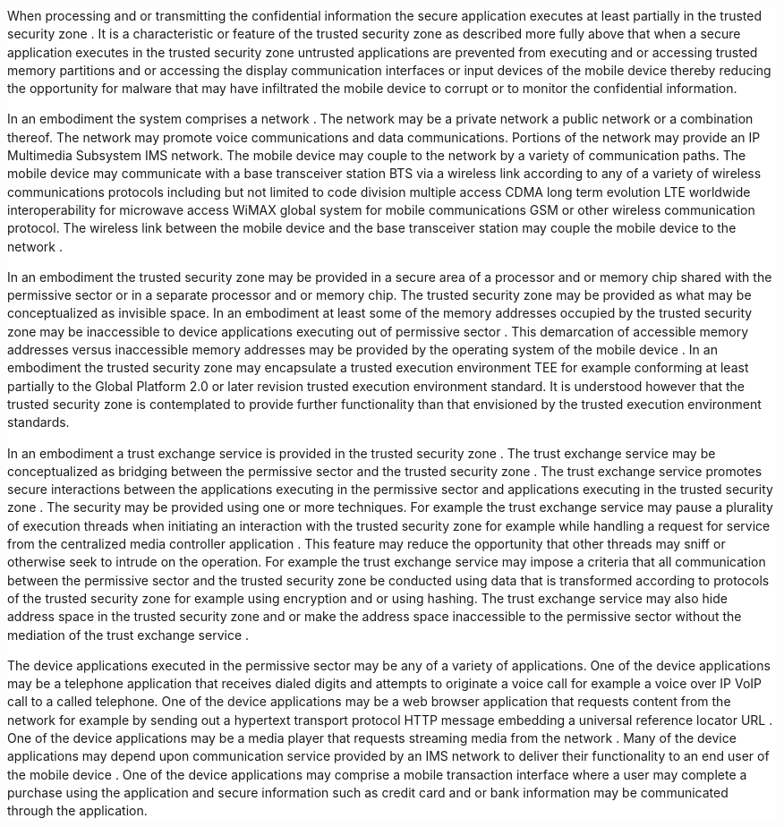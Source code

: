 When processing and or transmitting the confidential information the secure application executes at least partially in the trusted security zone . It is a characteristic or feature of the trusted security zone as described more fully above that when a secure application executes in the trusted security zone untrusted applications are prevented from executing and or accessing trusted memory partitions and or accessing the display communication interfaces or input devices of the mobile device thereby reducing the opportunity for malware that may have infiltrated the mobile device to corrupt or to monitor the confidential information.

In an embodiment the system comprises a network . The network may be a private network a public network or a combination thereof. The network may promote voice communications and data communications. Portions of the network may provide an IP Multimedia Subsystem IMS network. The mobile device may couple to the network by a variety of communication paths. The mobile device may communicate with a base transceiver station BTS via a wireless link according to any of a variety of wireless communications protocols including but not limited to code division multiple access CDMA long term evolution LTE worldwide interoperability for microwave access WiMAX global system for mobile communications GSM or other wireless communication protocol. The wireless link between the mobile device and the base transceiver station may couple the mobile device to the network .

In an embodiment the trusted security zone may be provided in a secure area of a processor and or memory chip shared with the permissive sector or in a separate processor and or memory chip. The trusted security zone may be provided as what may be conceptualized as invisible space. In an embodiment at least some of the memory addresses occupied by the trusted security zone may be inaccessible to device applications executing out of permissive sector . This demarcation of accessible memory addresses versus inaccessible memory addresses may be provided by the operating system of the mobile device . In an embodiment the trusted security zone may encapsulate a trusted execution environment TEE for example conforming at least partially to the Global Platform 2.0 or later revision trusted execution environment standard. It is understood however that the trusted security zone is contemplated to provide further functionality than that envisioned by the trusted execution environment standards.

In an embodiment a trust exchange service is provided in the trusted security zone . The trust exchange service may be conceptualized as bridging between the permissive sector and the trusted security zone . The trust exchange service promotes secure interactions between the applications executing in the permissive sector and applications executing in the trusted security zone . The security may be provided using one or more techniques. For example the trust exchange service may pause a plurality of execution threads when initiating an interaction with the trusted security zone for example while handling a request for service from the centralized media controller application . This feature may reduce the opportunity that other threads may sniff or otherwise seek to intrude on the operation. For example the trust exchange service may impose a criteria that all communication between the permissive sector and the trusted security zone be conducted using data that is transformed according to protocols of the trusted security zone for example using encryption and or using hashing. The trust exchange service may also hide address space in the trusted security zone and or make the address space inaccessible to the permissive sector without the mediation of the trust exchange service .

The device applications executed in the permissive sector may be any of a variety of applications. One of the device applications may be a telephone application that receives dialed digits and attempts to originate a voice call for example a voice over IP VoIP call to a called telephone. One of the device applications may be a web browser application that requests content from the network for example by sending out a hypertext transport protocol HTTP message embedding a universal reference locator URL . One of the device applications may be a media player that requests streaming media from the network . Many of the device applications may depend upon communication service provided by an IMS network to deliver their functionality to an end user of the mobile device . One of the device applications may comprise a mobile transaction interface where a user may complete a purchase using the application and secure information such as credit card and or bank information may be communicated through the application.
